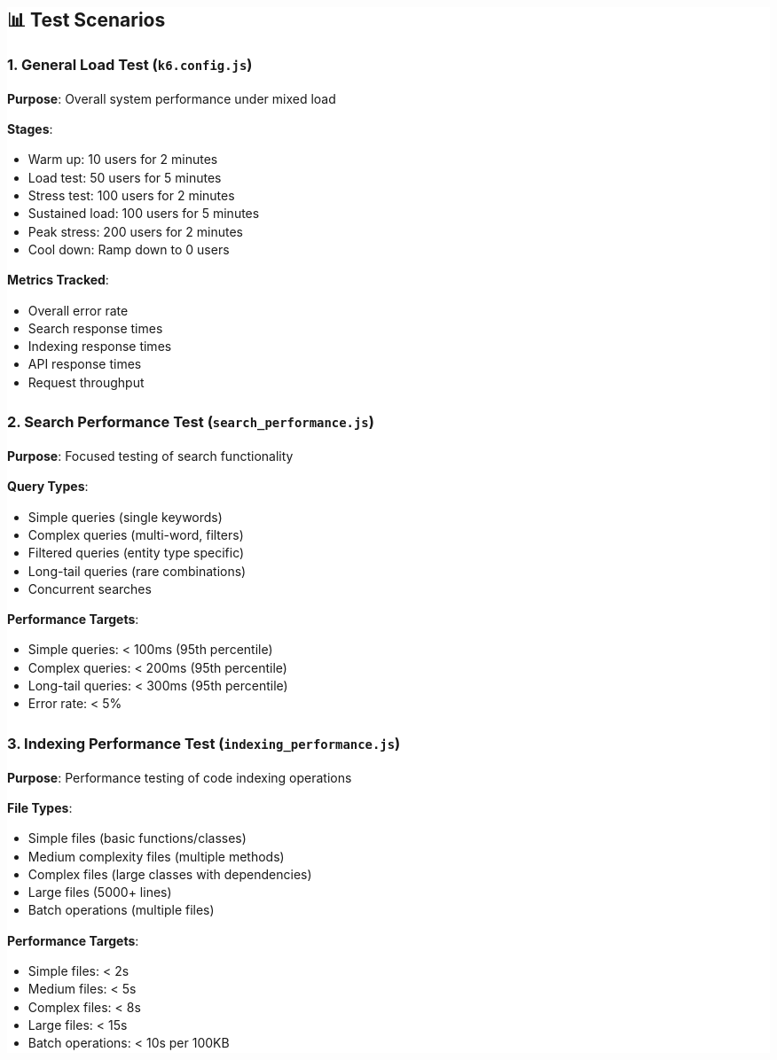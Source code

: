 ## 📊 Test Scenarios

### 1. General Load Test (`k6.config.js`)

**Purpose**: Overall system performance under mixed load

**Stages**:
- Warm up: 10 users for 2 minutes
- Load test: 50 users for 5 minutes
- Stress test: 100 users for 2 minutes
- Sustained load: 100 users for 5 minutes
- Peak stress: 200 users for 2 minutes
- Cool down: Ramp down to 0 users

**Metrics Tracked**:
- Overall error rate
- Search response times
- Indexing response times
- API response times
- Request throughput

### 2. Search Performance Test (`search_performance.js`)

**Purpose**: Focused testing of search functionality

**Query Types**:
- Simple queries (single keywords)
- Complex queries (multi-word, filters)
- Filtered queries (entity type specific)
- Long-tail queries (rare combinations)
- Concurrent searches

**Performance Targets**:
- Simple queries: < 100ms (95th percentile)
- Complex queries: < 200ms (95th percentile)
- Long-tail queries: < 300ms (95th percentile)
- Error rate: < 5%

### 3. Indexing Performance Test (`indexing_performance.js`)

**Purpose**: Performance testing of code indexing operations

**File Types**:
- Simple files (basic functions/classes)
- Medium complexity files (multiple methods)
- Complex files (large classes with dependencies)
- Large files (5000+ lines)
- Batch operations (multiple files)

**Performance Targets**:
- Simple files: < 2s
- Medium files: < 5s
- Complex files: < 8s
- Large files: < 15s
- Batch operations: < 10s per 100KB
